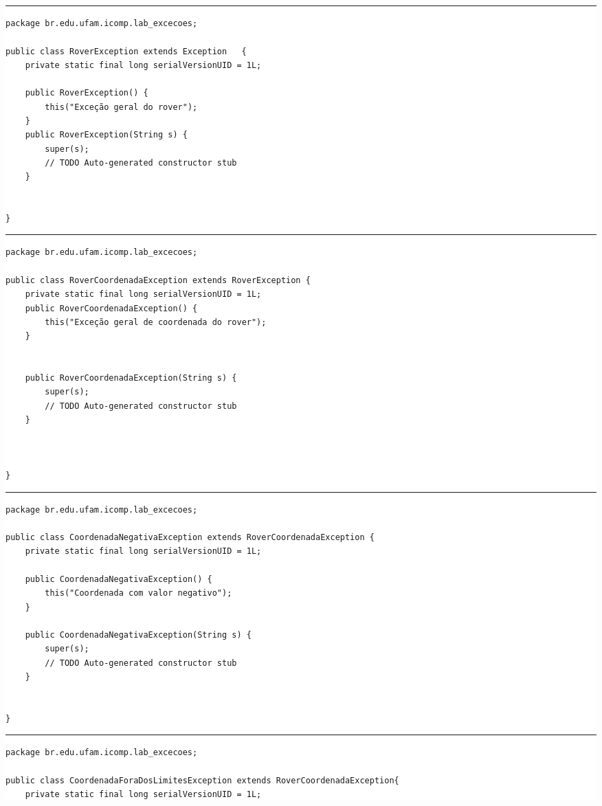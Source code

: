 ```
```
************************
```
package br.edu.ufam.icomp.lab_excecoes;

public class RoverException extends Exception   {
	private static final long serialVersionUID = 1L;

	public RoverException() {
		this("Exceção geral do rover");
	}
	public RoverException(String s) {
		super(s);
		// TODO Auto-generated constructor stub
	}
	

}
```
************************
```
package br.edu.ufam.icomp.lab_excecoes;

public class RoverCoordenadaException extends RoverException {
	private static final long serialVersionUID = 1L;
	public RoverCoordenadaException() {
		this("Exceção geral de coordenada do rover");
	}
	
	
	public RoverCoordenadaException(String s) {
		super(s);
		// TODO Auto-generated constructor stub
	}
	
	

}
```
************************
```
package br.edu.ufam.icomp.lab_excecoes;

public class CoordenadaNegativaException extends RoverCoordenadaException {
	private static final long serialVersionUID = 1L;

	public CoordenadaNegativaException() {
		this("Coordenada com valor negativo");
	}

	public CoordenadaNegativaException(String s) {
		super(s);
		// TODO Auto-generated constructor stub
	}
	
	
}
```
************************
```
package br.edu.ufam.icomp.lab_excecoes;

public class CoordenadaForaDosLimitesException extends RoverCoordenadaException{
	private static final long serialVersionUID = 1L;
```